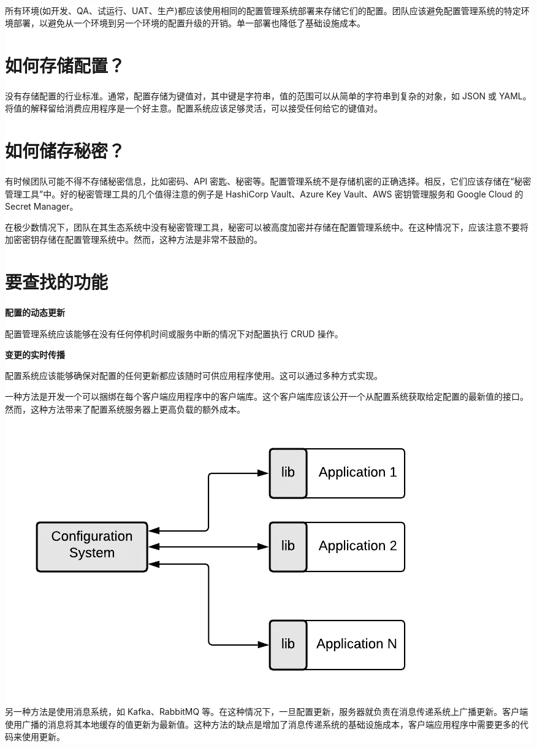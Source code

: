 所有环境(如开发、QA、试运行、UAT、生产)都应该使用相同的配置管理系统部署来存储它们的配置。团队应该避免配置管理系统的特定环境部署，以避免从一个环境到另一个环境的配置升级的开销。单一部署也降低了基础设施成本。

# 如何存储配置？

没有存储配置的行业标准。通常，配置存储为键值对，其中键是字符串，值的范围可以从简单的字符串到复杂的对象，如 JSON 或 YAML。将值的解释留给消费应用程序是一个好主意。配置系统应该足够灵活，可以接受任何给它的键值对。

# 如何储存秘密？

有时候团队可能不得不存储秘密信息，比如密码、API 密匙、秘密等。配置管理系统不是存储机密的正确选择。相反，它们应该存储在“秘密管理工具”中。好的秘密管理工具的几个值得注意的例子是 HashiCorp Vault、Azure Key Vault、AWS 密钥管理服务和 Google Cloud 的 Secret Manager。

在极少数情况下，团队在其生态系统中没有秘密管理工具，秘密可以被高度加密并存储在配置管理系统中。在这种情况下，应该注意不要将加密密钥存储在配置管理系统中。然而，这种方法是非常不鼓励的。

# 要查找的功能

**配置的动态更新**

配置管理系统应该能够在没有任何停机时间或服务中断的情况下对配置执行 CRUD 操作。

**变更的实时传播**

配置系统应该能够确保对配置的任何更新都应该随时可供应用程序使用。这可以通过多种方式实现。

一种方法是开发一个可以捆绑在每个客户端应用程序中的客户端库。这个客户端库应该公开一个从配置系统获取给定配置的最新值的接口。然而，这种方法带来了配置系统服务器上更高负载的额外成本。

![](img/74ffe21e048b265f9afe14240e79ae1c.png)

另一种方法是使用消息系统，如 Kafka、RabbitMQ 等。在这种情况下，一旦配置更新，服务器就负责在消息传递系统上广播更新。客户端使用广播的消息将其本地缓存的值更新为最新值。这种方法的缺点是增加了消息传递系统的基础设施成本，客户端应用程序中需要更多的代码来使用更新。
